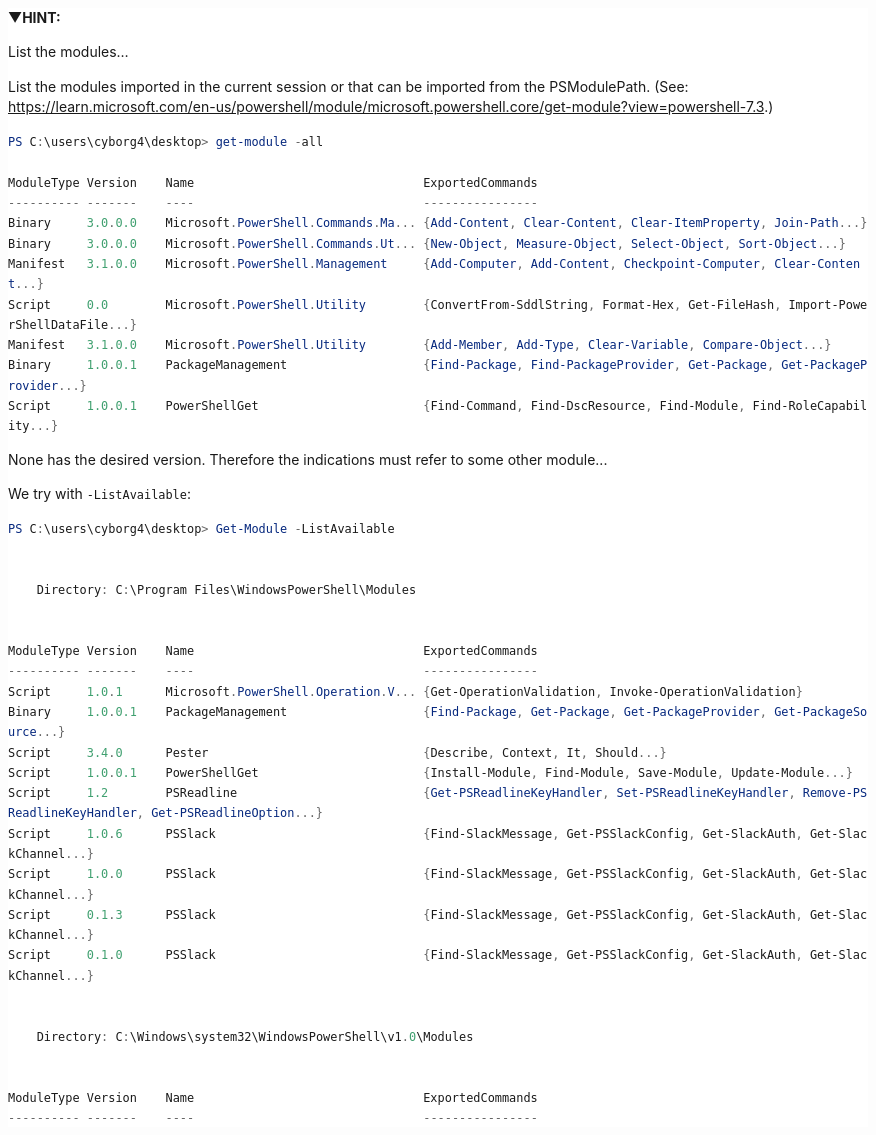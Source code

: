 ▼**HINT:**

List the modules…

List the modules imported in the current session or that can be imported from the PSModulePath. (See: https://learn.microsoft.com/en-us/powershell/module/microsoft.powershell.core/get-module?view=powershell-7.3.)

```powershell
PS C:\users\cyborg4\desktop> get-module -all

ModuleType Version    Name                                ExportedCommands
---------- -------    ----                                ----------------
Binary     3.0.0.0    Microsoft.PowerShell.Commands.Ma... {Add-Content, Clear-Content, Clear-ItemProperty, Join-Path...}
Binary     3.0.0.0    Microsoft.PowerShell.Commands.Ut... {New-Object, Measure-Object, Select-Object, Sort-Object...}
Manifest   3.1.0.0    Microsoft.PowerShell.Management     {Add-Computer, Add-Content, Checkpoint-Computer, Clear-Content...}
Script     0.0        Microsoft.PowerShell.Utility        {ConvertFrom-SddlString, Format-Hex, Get-FileHash, Import-PowerShellDataFile...}
Manifest   3.1.0.0    Microsoft.PowerShell.Utility        {Add-Member, Add-Type, Clear-Variable, Compare-Object...}
Binary     1.0.0.1    PackageManagement                   {Find-Package, Find-PackageProvider, Get-Package, Get-PackageProvider...}
Script     1.0.0.1    PowerShellGet                       {Find-Command, Find-DscResource, Find-Module, Find-RoleCapability...}
```

None has the desired version. Therefore the indications must refer to some other module...

We try with `-ListAvailable`:

```powershell
PS C:\users\cyborg4\desktop> Get-Module -ListAvailable


    Directory: C:\Program Files\WindowsPowerShell\Modules


ModuleType Version    Name                                ExportedCommands
---------- -------    ----                                ----------------
Script     1.0.1      Microsoft.PowerShell.Operation.V... {Get-OperationValidation, Invoke-OperationValidation}
Binary     1.0.0.1    PackageManagement                   {Find-Package, Get-Package, Get-PackageProvider, Get-PackageSource...}
Script     3.4.0      Pester                              {Describe, Context, It, Should...}
Script     1.0.0.1    PowerShellGet                       {Install-Module, Find-Module, Save-Module, Update-Module...}
Script     1.2        PSReadline                          {Get-PSReadlineKeyHandler, Set-PSReadlineKeyHandler, Remove-PSReadlineKeyHandler, Get-PSReadlineOption...}
Script     1.0.6      PSSlack                             {Find-SlackMessage, Get-PSSlackConfig, Get-SlackAuth, Get-SlackChannel...}
Script     1.0.0      PSSlack                             {Find-SlackMessage, Get-PSSlackConfig, Get-SlackAuth, Get-SlackChannel...}
Script     0.1.3      PSSlack                             {Find-SlackMessage, Get-PSSlackConfig, Get-SlackAuth, Get-SlackChannel...}
Script     0.1.0      PSSlack                             {Find-SlackMessage, Get-PSSlackConfig, Get-SlackAuth, Get-SlackChannel...}


    Directory: C:\Windows\system32\WindowsPowerShell\v1.0\Modules


ModuleType Version    Name                                ExportedCommands
---------- -------    ----                                ----------------
```